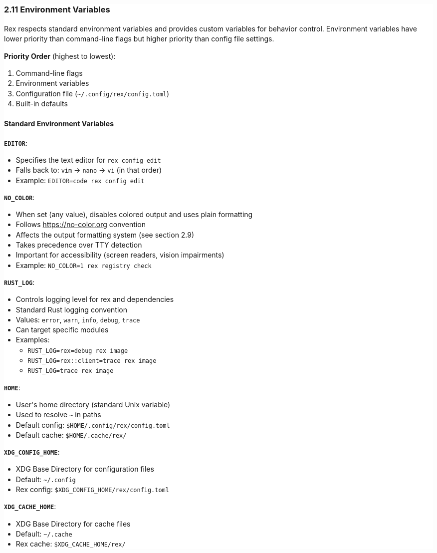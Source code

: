 ### 2.11 Environment Variables

Rex respects standard environment variables and provides custom variables for
behavior control. Environment variables have lower priority than command-line
flags but higher priority than config file settings.

**Priority Order** (highest to lowest):

1. Command-line flags
2. Environment variables
3. Configuration file (`~/.config/rex/config.toml`)
4. Built-in defaults

#### Standard Environment Variables

**`EDITOR`**:

- Specifies the text editor for `rex config edit`
- Falls back to: `vim` → `nano` → `vi` (in that order)
- Example: `EDITOR=code rex config edit`

**`NO_COLOR`**:

- When set (any value), disables colored output and uses plain formatting
- Follows <https://no-color.org> convention
- Affects the output formatting system (see section 2.9)
- Takes precedence over TTY detection
- Important for accessibility (screen readers, vision impairments)
- Example: `NO_COLOR=1 rex registry check`

**`RUST_LOG`**:

- Controls logging level for rex and dependencies
- Standard Rust logging convention
- Values: `error`, `warn`, `info`, `debug`, `trace`
- Can target specific modules
- Examples:
  - `RUST_LOG=rex=debug rex image`
  - `RUST_LOG=rex::client=trace rex image`
  - `RUST_LOG=trace rex image`

**`HOME`**:

- User's home directory (standard Unix variable)
- Used to resolve `~` in paths
- Default config: `$HOME/.config/rex/config.toml`
- Default cache: `$HOME/.cache/rex/`

**`XDG_CONFIG_HOME`**:

- XDG Base Directory for configuration files
- Default: `~/.config`
- Rex config: `$XDG_CONFIG_HOME/rex/config.toml`

**`XDG_CACHE_HOME`**:

- XDG Base Directory for cache files
- Default: `~/.cache`
- Rex cache: `$XDG_CACHE_HOME/rex/`
